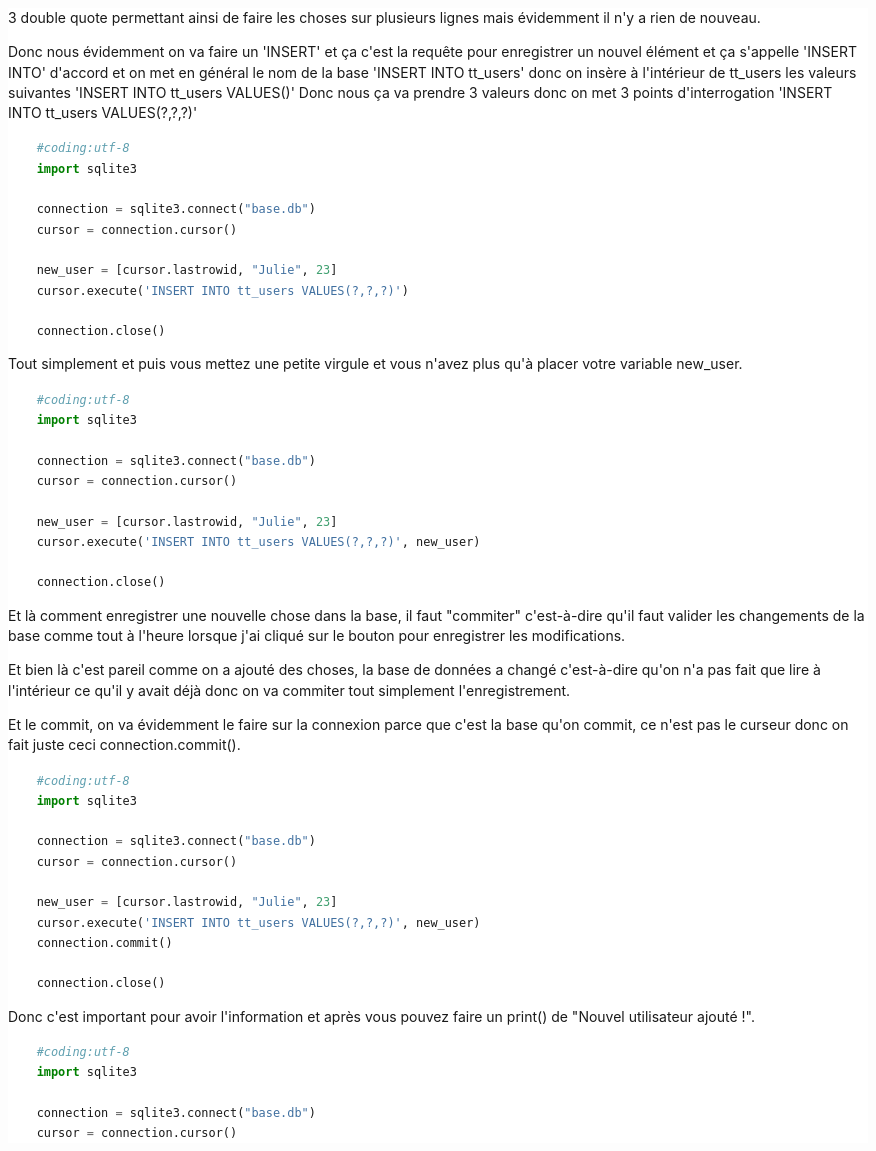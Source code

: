```py
```
3 double quote permettant ainsi de faire les choses sur plusieurs lignes mais évidemment il n'y a rien de nouveau. 

Donc nous évidemment on va faire un 'INSERT' et ça c'est la requête pour enregistrer un nouvel élément et ça s'appelle 'INSERT INTO' d'accord et on met en général le nom de la base 'INSERT INTO tt_users' donc on insère à l'intérieur de tt_users les valeurs suivantes 'INSERT INTO tt_users VALUES()' Donc nous ça va prendre 3 valeurs donc on met 3 points d'interrogation 'INSERT INTO tt_users VALUES(?,?,?)'
```py
    #coding:utf-8
    import sqlite3

    connection = sqlite3.connect("base.db")
    cursor = connection.cursor()

    new_user = [cursor.lastrowid, "Julie", 23]
    cursor.execute('INSERT INTO tt_users VALUES(?,?,?)')

    connection.close()
```
Tout simplement et puis vous mettez une petite virgule et vous n'avez plus qu'à placer votre variable new_user.
```py
    #coding:utf-8
    import sqlite3

    connection = sqlite3.connect("base.db")
    cursor = connection.cursor()

    new_user = [cursor.lastrowid, "Julie", 23]
    cursor.execute('INSERT INTO tt_users VALUES(?,?,?)', new_user)

    connection.close()
```
Et là comment enregistrer une nouvelle chose dans la base, il faut "commiter" c'est-à-dire qu'il faut valider les changements de la base comme tout à l'heure lorsque j'ai cliqué sur le bouton pour enregistrer les modifications.

Et bien là c'est pareil comme on a ajouté des choses, la base de données a changé c'est-à-dire qu'on n'a pas fait que lire à l'intérieur ce qu'il y avait déjà donc on va commiter tout simplement l'enregistrement. 

Et le commit, on va évidemment le faire sur la connexion parce que c'est la base qu'on commit, ce n'est pas le curseur donc on fait juste ceci connection.commit().
```py
    #coding:utf-8
    import sqlite3

    connection = sqlite3.connect("base.db")
    cursor = connection.cursor()

    new_user = [cursor.lastrowid, "Julie", 23]
    cursor.execute('INSERT INTO tt_users VALUES(?,?,?)', new_user)
    connection.commit()

    connection.close()
```
Donc c'est important pour avoir l'information et après vous pouvez faire un print() de "Nouvel utilisateur ajouté !".
```py
    #coding:utf-8
    import sqlite3

    connection = sqlite3.connect("base.db")
    cursor = connection.cursor()
```